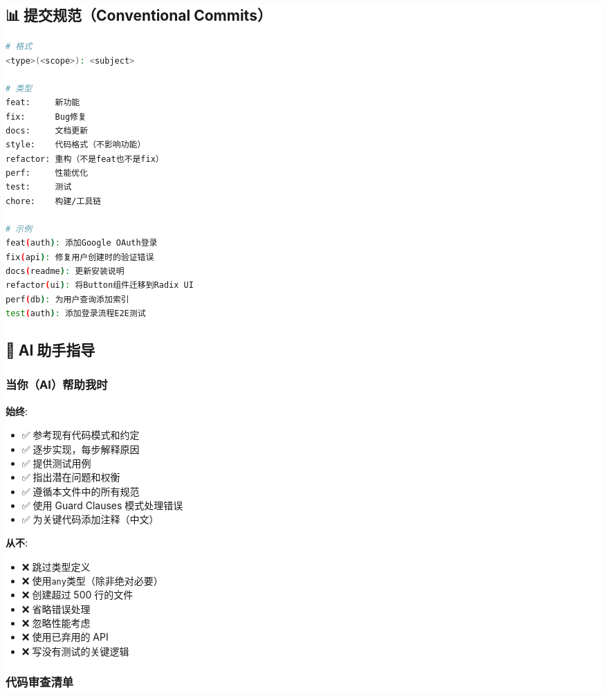 ```bash
```

## 📊 提交规范（Conventional Commits）

```bash
# 格式
<type>(<scope>): <subject>

# 类型
feat:     新功能
fix:      Bug修复
docs:     文档更新
style:    代码格式（不影响功能）
refactor: 重构（不是feat也不是fix）
perf:     性能优化
test:     测试
chore:    构建/工具链

# 示例
feat(auth): 添加Google OAuth登录
fix(api): 修复用户创建时的验证错误
docs(readme): 更新安装说明
refactor(ui): 将Button组件迁移到Radix UI
perf(db): 为用户查询添加索引
test(auth): 添加登录流程E2E测试
```

## 🤖 AI 助手指导

### 当你（AI）帮助我时

**始终**:

- ✅ 参考现有代码模式和约定
- ✅ 逐步实现，每步解释原因
- ✅ 提供测试用例
- ✅ 指出潜在问题和权衡
- ✅ 遵循本文件中的所有规范
- ✅ 使用 Guard Clauses 模式处理错误
- ✅ 为关键代码添加注释（中文）

**从不**:

- ❌ 跳过类型定义
- ❌ 使用`any`类型（除非绝对必要）
- ❌ 创建超过 500 行的文件
- ❌ 省略错误处理
- ❌ 忽略性能考虑
- ❌ 使用已弃用的 API
- ❌ 写没有测试的关键逻辑

### 代码审查清单
